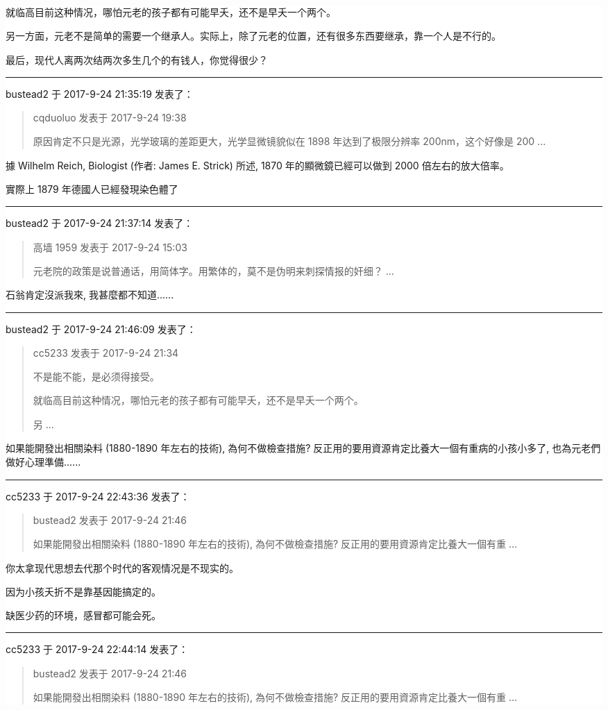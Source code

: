 就临高目前这种情况，哪怕元老的孩子都有可能早夭，还不是早夭一个两个。

另一方面，元老不是简单的需要一个继承人。实际上，除了元老的位置，还有很多东西要继承，靠一个人是不行的。

最后，现代人离两次结两次多生几个的有钱人，你觉得很少？

---

bustead2 于 2017-9-24 21:35:19 发表了：

> cqduoluo 发表于 2017-9-24 19:38
>
> 原因肯定不只是光源，光学玻璃的差距更大，光学显微镜貌似在 1898 年达到了极限分辨率 200nm，这个好像是 200 ...

據 Wilhelm Reich, Biologist (作者: James E. Strick) 所述, 1870 年的顯微鏡已經可以做到 2000 倍左右的放大倍率。

實際上 1879 年德國人已經發現染色體了

---

bustead2 于 2017-9-24 21:37:14 发表了：

> 高墙 1959 发表于 2017-9-24 15:03
>
> 元老院的政策是说普通话，用简体字。用繁体的，莫不是伪明来刺探情报的奸细？ ...

石翁肯定沒派我來, 我甚麼都不知道......

---

bustead2 于 2017-9-24 21:46:09 发表了：

> cc5233 发表于 2017-9-24 21:34
>
> 不是能不能，是必须得接受。
>
> 就临高目前这种情况，哪怕元老的孩子都有可能早夭，还不是早夭一个两个。
>
> 另 ...

如果能開發出相關染料 (1880-1890 年左右的技術), 為何不做檢查措施? 反正用的要用資源肯定比養大一個有重病的小孩小多了, 也為元老們做好心理準備......

---

cc5233 于 2017-9-24 22:43:36 发表了：

> bustead2 发表于 2017-9-24 21:46
>
> 如果能開發出相關染料 (1880-1890 年左右的技術), 為何不做檢查措施? 反正用的要用資源肯定比養大一個有重 ...

你太拿现代思想去代那个时代的客观情况是不现实的。

因为小孩夭折不是靠基因能搞定的。

缺医少药的环境，感冒都可能会死。

---

cc5233 于 2017-9-24 22:44:14 发表了：

> bustead2 发表于 2017-9-24 21:46
>
> 如果能開發出相關染料 (1880-1890 年左右的技術), 為何不做檢查措施? 反正用的要用資源肯定比養大一個有重 ...
